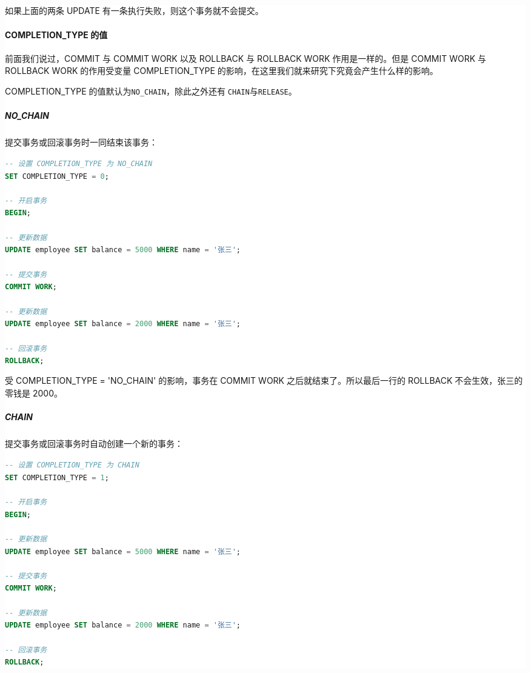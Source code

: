 如果上面的两条 UPDATE 有一条执行失败，则这个事务就不会提交。

#### COMPLETION_TYPE 的值

前面我们说过，COMMIT 与 COMMIT WORK 以及 ROLLBACK 与 ROLLBACK WORK 作用是一样的。但是 COMMIT WORK 与 ROLLBACK WORK 的作用受变量 COMPLETION_TYPE 的影响，在这里我们就来研究下究竟会产生什么样的影响。  
  
COMPLETION_TYPE 的值默认为`NO_CHAIN`，除此之外还有 `CHAIN`与`RELEASE`。

##### NO_CHAIN

提交事务或回滚事务时一同结束该事务：

```sql
-- 设置 COMPLETION_TYPE 为 NO_CHAIN
SET COMPLETION_TYPE = 0;

-- 开启事务
BEGIN;

-- 更新数据
UPDATE employee SET balance = 5000 WHERE name = '张三';

-- 提交事务
COMMIT WORK;

-- 更新数据
UPDATE employee SET balance = 2000 WHERE name = '张三';

-- 回滚事务
ROLLBACK;
```

受 COMPLETION_TYPE = 'NO_CHAIN' 的影响，事务在 COMMIT WORK 之后就结束了。所以最后一行的 ROLLBACK 不会生效，张三的零钱是 2000。

##### CHAIN

提交事务或回滚事务时自动创建一个新的事务：

```sql
-- 设置 COMPLETION_TYPE 为 CHAIN
SET COMPLETION_TYPE = 1;

-- 开启事务
BEGIN;

-- 更新数据
UPDATE employee SET balance = 5000 WHERE name = '张三';

-- 提交事务
COMMIT WORK;

-- 更新数据
UPDATE employee SET balance = 2000 WHERE name = '张三';

-- 回滚事务
ROLLBACK;
```
